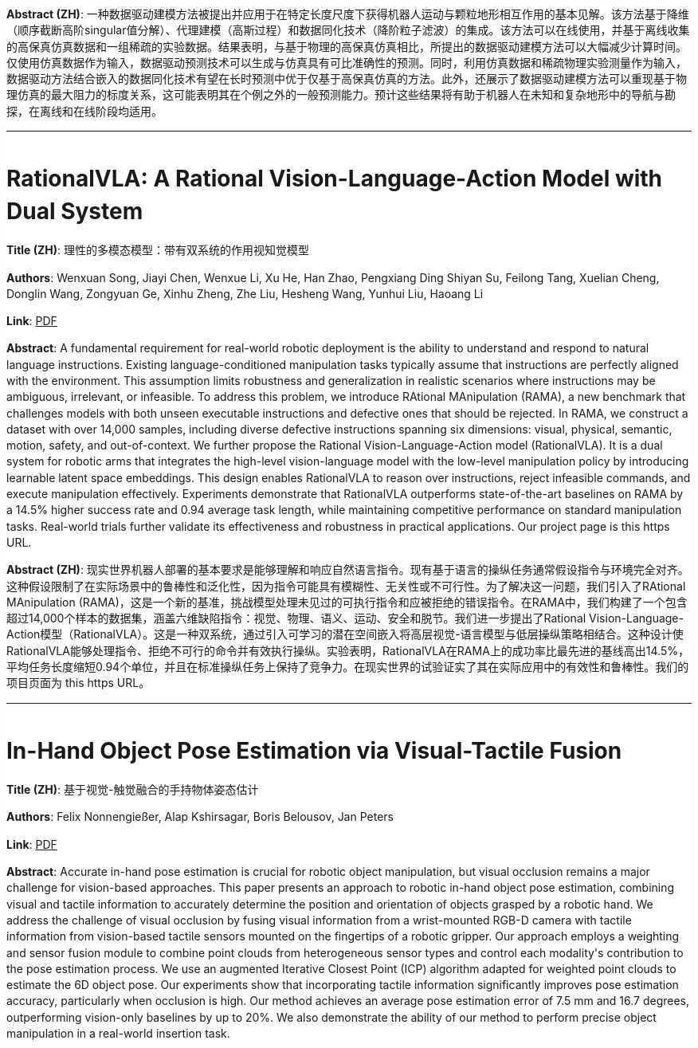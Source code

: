 **Abstract (ZH)**: 一种数据驱动建模方法被提出并应用于在特定长度尺度下获得机器人运动与颗粒地形相互作用的基本见解。该方法基于降维（顺序截断高阶singular值分解）、代理建模（高斯过程）和数据同化技术（降阶粒子滤波）的集成。该方法可以在线使用，并基于离线收集的高保真仿真数据和一组稀疏的实验数据。结果表明，与基于物理的高保真仿真相比，所提出的数据驱动建模方法可以大幅减少计算时间。仅使用仿真数据作为输入，数据驱动预测技术可以生成与仿真具有可比准确性的预测。同时，利用仿真数据和稀疏物理实验测量作为输入，数据驱动方法结合嵌入的数据同化技术有望在长时预测中优于仅基于高保真仿真的方法。此外，还展示了数据驱动建模方法可以重现基于物理仿真的最大阻力的标度关系，这可能表明其在个例之外的一般预测能力。预计这些结果将有助于机器人在未知和复杂地形中的导航与勘探，在离线和在线阶段均适用。 

---
# RationalVLA: A Rational Vision-Language-Action Model with Dual System 

**Title (ZH)**: 理性的多模态模型：带有双系统的作用视知觉模型 

**Authors**: Wenxuan Song, Jiayi Chen, Wenxue Li, Xu He, Han Zhao, Pengxiang Ding Shiyan Su, Feilong Tang, Xuelian Cheng, Donglin Wang, Zongyuan Ge, Xinhu Zheng, Zhe Liu, Hesheng Wang, Yunhui Liu, Haoang Li  

**Link**: [PDF](https://arxiv.org/pdf/2506.10826)  

**Abstract**: A fundamental requirement for real-world robotic deployment is the ability to understand and respond to natural language instructions. Existing language-conditioned manipulation tasks typically assume that instructions are perfectly aligned with the environment. This assumption limits robustness and generalization in realistic scenarios where instructions may be ambiguous, irrelevant, or infeasible. To address this problem, we introduce RAtional MAnipulation (RAMA), a new benchmark that challenges models with both unseen executable instructions and defective ones that should be rejected. In RAMA, we construct a dataset with over 14,000 samples, including diverse defective instructions spanning six dimensions: visual, physical, semantic, motion, safety, and out-of-context. We further propose the Rational Vision-Language-Action model (RationalVLA). It is a dual system for robotic arms that integrates the high-level vision-language model with the low-level manipulation policy by introducing learnable latent space embeddings. This design enables RationalVLA to reason over instructions, reject infeasible commands, and execute manipulation effectively. Experiments demonstrate that RationalVLA outperforms state-of-the-art baselines on RAMA by a 14.5% higher success rate and 0.94 average task length, while maintaining competitive performance on standard manipulation tasks. Real-world trials further validate its effectiveness and robustness in practical applications. Our project page is this https URL. 

**Abstract (ZH)**: 现实世界机器人部署的基本要求是能够理解和响应自然语言指令。现有基于语言的操纵任务通常假设指令与环境完全对齐。这种假设限制了在实际场景中的鲁棒性和泛化性，因为指令可能具有模糊性、无关性或不可行性。为了解决这一问题，我们引入了RAtional MAnipulation (RAMA)，这是一个新的基准，挑战模型处理未见过的可执行指令和应被拒绝的错误指令。在RAMA中，我们构建了一个包含超过14,000个样本的数据集，涵盖六维缺陷指令：视觉、物理、语义、运动、安全和脱节。我们进一步提出了Rational Vision-Language-Action模型（RationalVLA）。这是一种双系统，通过引入可学习的潜在空间嵌入将高层视觉-语言模型与低层操纵策略相结合。这种设计使RationalVLA能够处理指令、拒绝不可行的命令并有效执行操纵。实验表明，RationalVLA在RAMA上的成功率比最先进的基线高出14.5%，平均任务长度缩短0.94个单位，并且在标准操纵任务上保持了竞争力。在现实世界的试验证实了其在实际应用中的有效性和鲁棒性。我们的项目页面为 this https URL。 

---
# In-Hand Object Pose Estimation via Visual-Tactile Fusion 

**Title (ZH)**: 基于视觉-触觉融合的手持物体姿态估计 

**Authors**: Felix Nonnengießer, Alap Kshirsagar, Boris Belousov, Jan Peters  

**Link**: [PDF](https://arxiv.org/pdf/2506.10787)  

**Abstract**: Accurate in-hand pose estimation is crucial for robotic object manipulation, but visual occlusion remains a major challenge for vision-based approaches. This paper presents an approach to robotic in-hand object pose estimation, combining visual and tactile information to accurately determine the position and orientation of objects grasped by a robotic hand. We address the challenge of visual occlusion by fusing visual information from a wrist-mounted RGB-D camera with tactile information from vision-based tactile sensors mounted on the fingertips of a robotic gripper. Our approach employs a weighting and sensor fusion module to combine point clouds from heterogeneous sensor types and control each modality's contribution to the pose estimation process. We use an augmented Iterative Closest Point (ICP) algorithm adapted for weighted point clouds to estimate the 6D object pose. Our experiments show that incorporating tactile information significantly improves pose estimation accuracy, particularly when occlusion is high. Our method achieves an average pose estimation error of 7.5 mm and 16.7 degrees, outperforming vision-only baselines by up to 20%. We also demonstrate the ability of our method to perform precise object manipulation in a real-world insertion task. 

